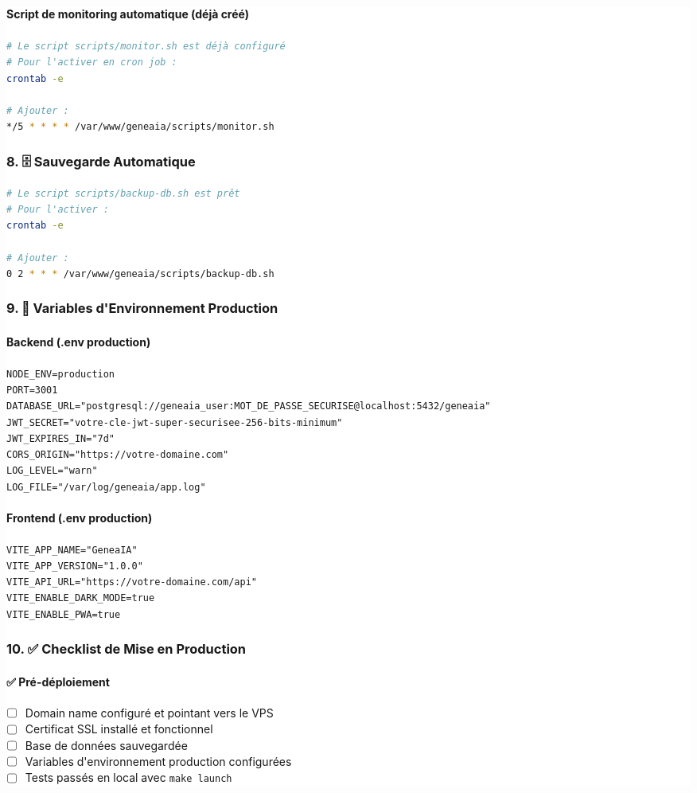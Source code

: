 #### Script de monitoring automatique (déjà créé)

```bash
# Le script scripts/monitor.sh est déjà configuré
# Pour l'activer en cron job :
crontab -e

# Ajouter :
*/5 * * * * /var/www/geneaia/scripts/monitor.sh
```

### 8. 🗄️ Sauvegarde Automatique

```bash
# Le script scripts/backup-db.sh est prêt
# Pour l'activer :
crontab -e

# Ajouter :
0 2 * * * /var/www/geneaia/scripts/backup-db.sh
```

### 9. 📝 Variables d'Environnement Production

#### Backend (.env production)

```env
NODE_ENV=production
PORT=3001
DATABASE_URL="postgresql://geneaia_user:MOT_DE_PASSE_SECURISE@localhost:5432/geneaia"
JWT_SECRET="votre-cle-jwt-super-securisee-256-bits-minimum"
JWT_EXPIRES_IN="7d"
CORS_ORIGIN="https://votre-domaine.com"
LOG_LEVEL="warn"
LOG_FILE="/var/log/geneaia/app.log"
```

#### Frontend (.env production)

```env
VITE_APP_NAME="GeneaIA"
VITE_APP_VERSION="1.0.0"
VITE_API_URL="https://votre-domaine.com/api"
VITE_ENABLE_DARK_MODE=true
VITE_ENABLE_PWA=true
```

### 10. ✅ Checklist de Mise en Production

#### ✅ **Pré-déploiement**
- [ ] Domain name configuré et pointant vers le VPS
- [ ] Certificat SSL installé et fonctionnel
- [ ] Base de données sauvegardée
- [ ] Variables d'environnement production configurées
- [ ] Tests passés en local avec `make launch`
